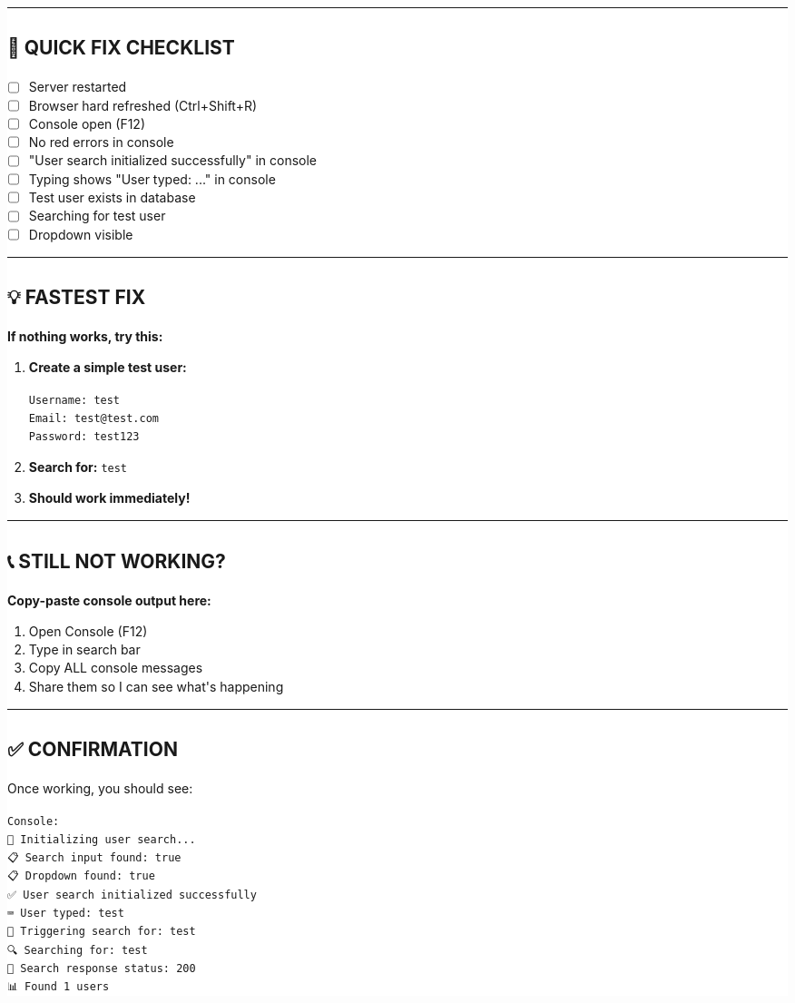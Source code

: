 ```
```

---

## 🚀 QUICK FIX CHECKLIST

- [ ] Server restarted
- [ ] Browser hard refreshed (Ctrl+Shift+R)
- [ ] Console open (F12)
- [ ] No red errors in console
- [ ] "User search initialized successfully" in console
- [ ] Typing shows "User typed: ..." in console
- [ ] Test user exists in database
- [ ] Searching for test user
- [ ] Dropdown visible

---

## 💡 FASTEST FIX

**If nothing works, try this:**

1. **Create a simple test user:**
   ```
   Username: test
   Email: test@test.com
   Password: test123
   ```

2. **Search for:** `test`

3. **Should work immediately!**

---

## 📞 STILL NOT WORKING?

**Copy-paste console output here:**

1. Open Console (F12)
2. Type in search bar
3. Copy ALL console messages
4. Share them so I can see what's happening

---

## ✅ CONFIRMATION

Once working, you should see:

```
Console:
🔧 Initializing user search...
📋 Search input found: true
📋 Dropdown found: true
✅ User search initialized successfully
⌨️ User typed: test
🚀 Triggering search for: test
🔍 Searching for: test
📡 Search response status: 200
📊 Found 1 users
```
